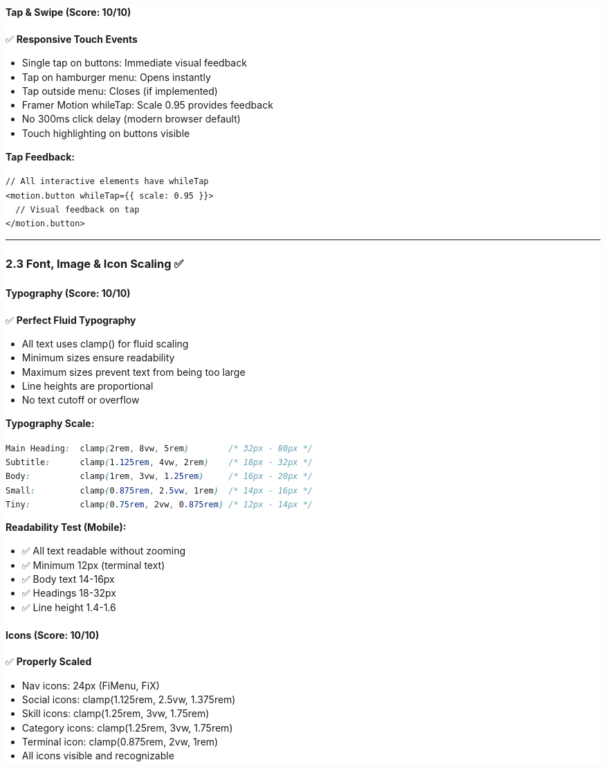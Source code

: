 #### **Tap & Swipe** (Score: 10/10)

✅ **Responsive Touch Events**

- Single tap on buttons: Immediate visual feedback
- Tap on hamburger menu: Opens instantly
- Tap outside menu: Closes (if implemented)
- Framer Motion whileTap: Scale 0.95 provides feedback
- No 300ms click delay (modern browser default)
- Touch highlighting on buttons visible

**Tap Feedback:**

```tsx
// All interactive elements have whileTap
<motion.button whileTap={{ scale: 0.95 }}>
  // Visual feedback on tap
</motion.button>
```

---

### 2.3 Font, Image & Icon Scaling ✅

#### **Typography** (Score: 10/10)

✅ **Perfect Fluid Typography**

- All text uses clamp() for fluid scaling
- Minimum sizes ensure readability
- Maximum sizes prevent text from being too large
- Line heights are proportional
- No text cutoff or overflow

**Typography Scale:**

```css
Main Heading:  clamp(2rem, 8vw, 5rem)        /* 32px - 80px */
Subtitle:      clamp(1.125rem, 4vw, 2rem)    /* 18px - 32px */
Body:          clamp(1rem, 3vw, 1.25rem)     /* 16px - 20px */
Small:         clamp(0.875rem, 2.5vw, 1rem)  /* 14px - 16px */
Tiny:          clamp(0.75rem, 2vw, 0.875rem) /* 12px - 14px */
```

**Readability Test (Mobile):**

- ✅ All text readable without zooming
- ✅ Minimum 12px (terminal text)
- ✅ Body text 14-16px
- ✅ Headings 18-32px
- ✅ Line height 1.4-1.6

#### **Icons** (Score: 10/10)

✅ **Properly Scaled**

- Nav icons: 24px (FiMenu, FiX)
- Social icons: clamp(1.125rem, 2.5vw, 1.375rem)
- Skill icons: clamp(1.25rem, 3vw, 1.75rem)
- Category icons: clamp(1.25rem, 3vw, 1.75rem)
- Terminal icon: clamp(0.875rem, 2vw, 1rem)
- All icons visible and recognizable
